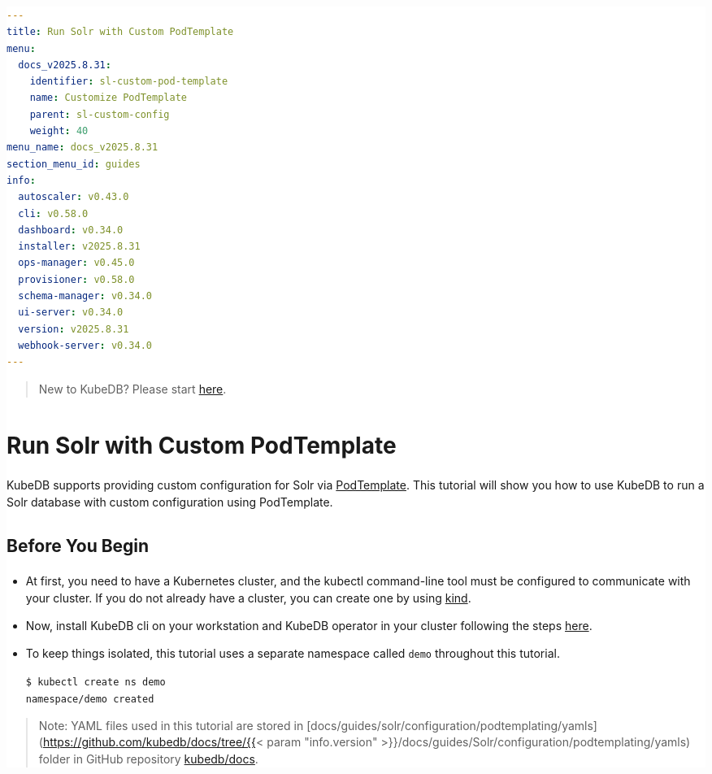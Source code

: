 ```yaml
---
title: Run Solr with Custom PodTemplate
menu:
  docs_v2025.8.31:
    identifier: sl-custom-pod-template
    name: Customize PodTemplate
    parent: sl-custom-config
    weight: 40
menu_name: docs_v2025.8.31
section_menu_id: guides
info:
  autoscaler: v0.43.0
  cli: v0.58.0
  dashboard: v0.34.0
  installer: v2025.8.31
  ops-manager: v0.45.0
  provisioner: v0.58.0
  schema-manager: v0.34.0
  ui-server: v0.34.0
  version: v2025.8.31
  webhook-server: v0.34.0
---
```


> New to KubeDB? Please start [here](/docs/v2025.8.31/README).

# Run Solr with Custom PodTemplate

KubeDB supports providing custom configuration for Solr via [PodTemplate](/docs/v2025.8.31/guides/solr/concepts/solr#spectopology). This tutorial will show you how to use KubeDB to run a Solr database with custom configuration using PodTemplate.

## Before You Begin

- At first, you need to have a Kubernetes cluster, and the kubectl command-line tool must be configured to communicate with your cluster. If you do not already have a cluster, you can create one by using [kind](https://kind.sigs.k8s.io/docs/user/quick-start/).

- Now, install KubeDB cli on your workstation and KubeDB operator in your cluster following the steps [here](/docs/v2025.8.31/setup/README).

- To keep things isolated, this tutorial uses a separate namespace called `demo` throughout this tutorial.

  ```bash
  $ kubectl create ns demo
  namespace/demo created
  ```

> Note: YAML files used in this tutorial are stored in [docs/guides/solr/configuration/podtemplating/yamls](https://github.com/kubedb/docs/tree/{{< param "info.version" >}}/docs/guides/Solr/configuration/podtemplating/yamls) folder in GitHub repository [kubedb/docs](https://github.com/kubedb/docs).
